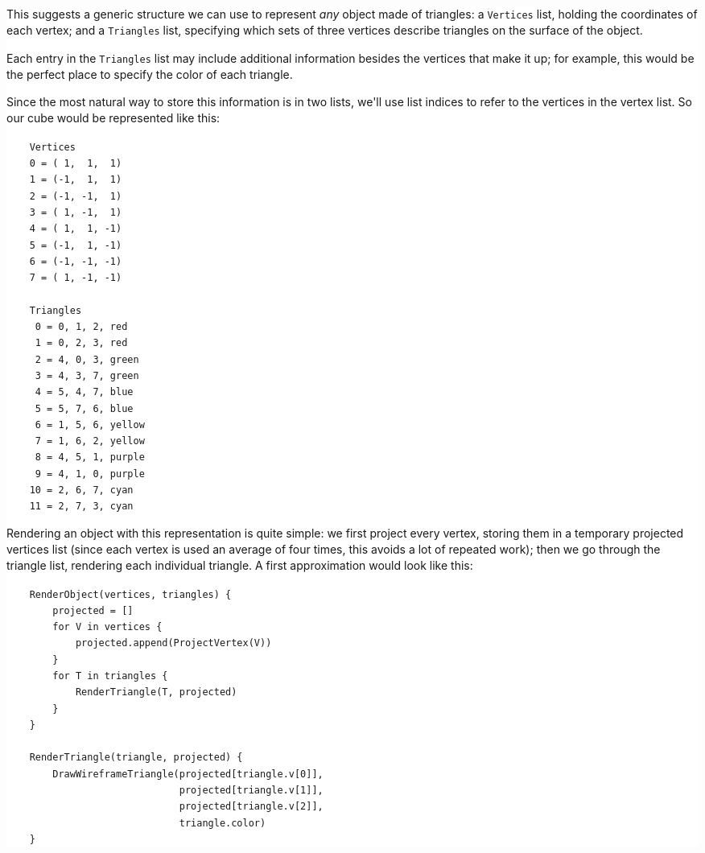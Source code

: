This suggests a generic structure we can use to represent *any* object made of triangles: a `Vertices` list, holding the coordinates of each vertex; and a `Triangles` list, specifying which sets of three vertices describe triangles on the surface of the object.

Each entry in the `Triangles` list may include additional information besides the vertices that make it up; for example, this would be the perfect place to specify the color of each triangle.

Since the most natural way to store this information is in two lists, we'll use list indices to refer to the vertices in the vertex list. So our cube would be represented like this:

~~~
    Vertices
    0 = ( 1,  1,  1)
    1 = (-1,  1,  1)
    2 = (-1, -1,  1)
    3 = ( 1, -1,  1)
    4 = ( 1,  1, -1)
    5 = (-1,  1, -1)
    6 = (-1, -1, -1)
    7 = ( 1, -1, -1)

    Triangles
     0 = 0, 1, 2, red
     1 = 0, 2, 3, red
     2 = 4, 0, 3, green
     3 = 4, 3, 7, green
     4 = 5, 4, 7, blue
     5 = 5, 7, 6, blue
     6 = 1, 5, 6, yellow
     7 = 1, 6, 2, yellow
     8 = 4, 5, 1, purple
     9 = 4, 1, 0, purple
    10 = 2, 6, 7, cyan
    11 = 2, 7, 3, cyan
~~~

Rendering an object with this representation is quite simple: we first project every vertex, storing them in a temporary projected vertices list (since each vertex is used an average of four times, this avoids a lot of repeated work); then we go through the triangle list, rendering each individual triangle. A first approximation would look like this:

~~~ { data-label="lst:triangle_render" data-caption="Listing 10-1: An algorithm to render any object made of triangles" }
    RenderObject(vertices, triangles) {
        projected = []
        for V in vertices {
            projected.append(ProjectVertex(V))
        }
        for T in triangles {
            RenderTriangle(T, projected)
        }
    }

    RenderTriangle(triangle, projected) {
        DrawWireframeTriangle(projected[triangle.v[0]],
                              projected[triangle.v[1]],
                              projected[triangle.v[2]],
                              triangle.color)
    }
~~~
